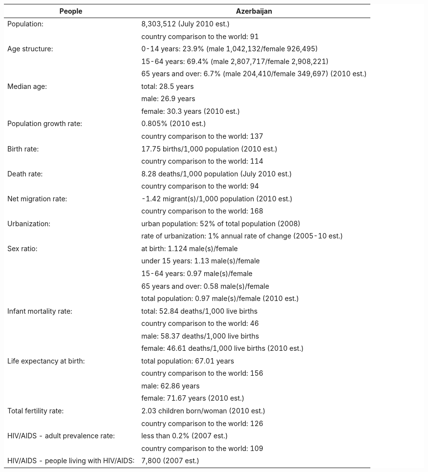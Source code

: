 
| People | Azerbaijan |
| --- | --- |
| Population: | 8,303,512 (July 2010 est.) |
| | country comparison to the world: 91 |
| Age structure: | 0-14 years: 23.9% (male 1,042,132/female 926,495) |
| | 15-64 years: 69.4% (male 2,807,717/female 2,908,221) |
| | 65 years and over: 6.7% (male 204,410/female 349,697) (2010 est.) |
| Median age: | total: 28.5 years |
| | male: 26.9 years |
| | female: 30.3 years (2010 est.) |
| Population growth rate: | 0.805% (2010 est.) |
| | country comparison to the world: 137 |
| Birth rate: | 17.75 births/1,000 population (2010 est.) |
| | country comparison to the world: 114 |
| Death rate: | 8.28 deaths/1,000 population (July 2010 est.) |
| | country comparison to the world: 94 |
| Net migration rate: | -1.42 migrant(s)/1,000 population (2010 est.) |
| | country comparison to the world: 168 |
| Urbanization: | urban population: 52% of total population (2008) |
| | rate of urbanization: 1% annual rate of change (2005-10 est.) |
| Sex ratio: | at birth: 1.124 male(s)/female |
| | under 15 years: 1.13 male(s)/female |
| | 15-64 years: 0.97 male(s)/female |
| | 65 years and over: 0.58 male(s)/female |
| | total population: 0.97 male(s)/female (2010 est.) |
| Infant mortality rate: | total: 52.84 deaths/1,000 live births |
| | country comparison to the world: 46 |
| | male: 58.37 deaths/1,000 live births |
| | female: 46.61 deaths/1,000 live births (2010 est.) |
| Life expectancy at birth: | total population: 67.01 years |
| | country comparison to the world: 156 |
| | male: 62.86 years |
| | female: 71.67 years (2010 est.) |
| Total fertility rate: | 2.03 children born/woman (2010 est.) |
| | country comparison to the world: 126 |
| HIV/AIDS - adult prevalence rate: | less than 0.2% (2007 est.) |
| | country comparison to the world: 109 |
| HIV/AIDS - people living with HIV/AIDS: | 7,800 (2007 est.) |